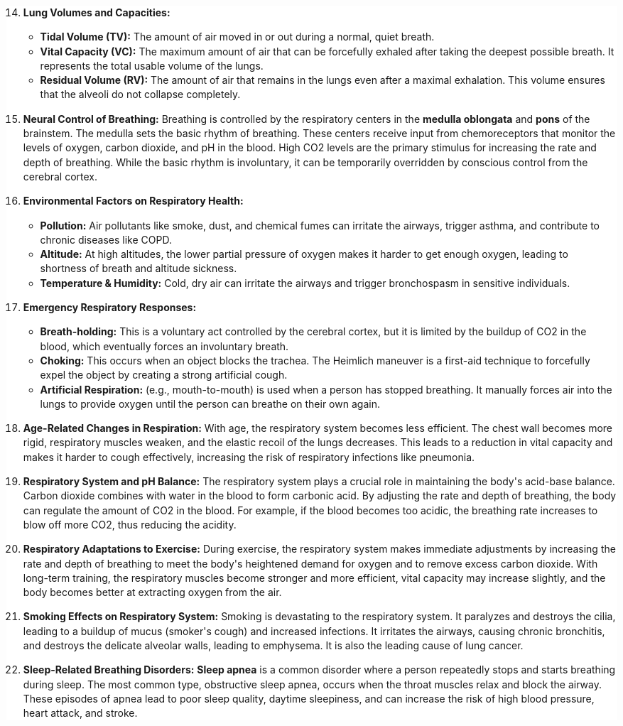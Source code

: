 14. **Lung Volumes and Capacities:**
    *   **Tidal Volume (TV):** The amount of air moved in or out during a normal, quiet breath.
    *   **Vital Capacity (VC):** The maximum amount of air that can be forcefully exhaled after taking the deepest possible breath. It represents the total usable volume of the lungs.
    *   **Residual Volume (RV):** The amount of air that remains in the lungs even after a maximal exhalation. This volume ensures that the alveoli do not collapse completely.

15. **Neural Control of Breathing:** Breathing is controlled by the respiratory centers in the **medulla oblongata** and **pons** of the brainstem. The medulla sets the basic rhythm of breathing. These centers receive input from chemoreceptors that monitor the levels of oxygen, carbon dioxide, and pH in the blood. High CO2 levels are the primary stimulus for increasing the rate and depth of breathing. While the basic rhythm is involuntary, it can be temporarily overridden by conscious control from the cerebral cortex.

16. **Environmental Factors on Respiratory Health:** 
    *   **Pollution:** Air pollutants like smoke, dust, and chemical fumes can irritate the airways, trigger asthma, and contribute to chronic diseases like COPD.
    *   **Altitude:** At high altitudes, the lower partial pressure of oxygen makes it harder to get enough oxygen, leading to shortness of breath and altitude sickness.
    *   **Temperature & Humidity:** Cold, dry air can irritate the airways and trigger bronchospasm in sensitive individuals.

17. **Emergency Respiratory Responses:**
    *   **Breath-holding:** This is a voluntary act controlled by the cerebral cortex, but it is limited by the buildup of CO2 in the blood, which eventually forces an involuntary breath.
    *   **Choking:** This occurs when an object blocks the trachea. The Heimlich maneuver is a first-aid technique to forcefully expel the object by creating a strong artificial cough.
    *   **Artificial Respiration:** (e.g., mouth-to-mouth) is used when a person has stopped breathing. It manually forces air into the lungs to provide oxygen until the person can breathe on their own again.

18. **Age-Related Changes in Respiration:** With age, the respiratory system becomes less efficient. The chest wall becomes more rigid, respiratory muscles weaken, and the elastic recoil of the lungs decreases. This leads to a reduction in vital capacity and makes it harder to cough effectively, increasing the risk of respiratory infections like pneumonia.

19. **Respiratory System and pH Balance:** The respiratory system plays a crucial role in maintaining the body's acid-base balance. Carbon dioxide combines with water in the blood to form carbonic acid. By adjusting the rate and depth of breathing, the body can regulate the amount of CO2 in the blood. For example, if the blood becomes too acidic, the breathing rate increases to blow off more CO2, thus reducing the acidity.

20. **Respiratory Adaptations to Exercise:** During exercise, the respiratory system makes immediate adjustments by increasing the rate and depth of breathing to meet the body's heightened demand for oxygen and to remove excess carbon dioxide. With long-term training, the respiratory muscles become stronger and more efficient, vital capacity may increase slightly, and the body becomes better at extracting oxygen from the air.

21. **Smoking Effects on Respiratory System:** Smoking is devastating to the respiratory system. It paralyzes and destroys the cilia, leading to a buildup of mucus (smoker's cough) and increased infections. It irritates the airways, causing chronic bronchitis, and destroys the delicate alveolar walls, leading to emphysema. It is also the leading cause of lung cancer.

22. **Sleep-Related Breathing Disorders:** **Sleep apnea** is a common disorder where a person repeatedly stops and starts breathing during sleep. The most common type, obstructive sleep apnea, occurs when the throat muscles relax and block the airway. These episodes of apnea lead to poor sleep quality, daytime sleepiness, and can increase the risk of high blood pressure, heart attack, and stroke.
